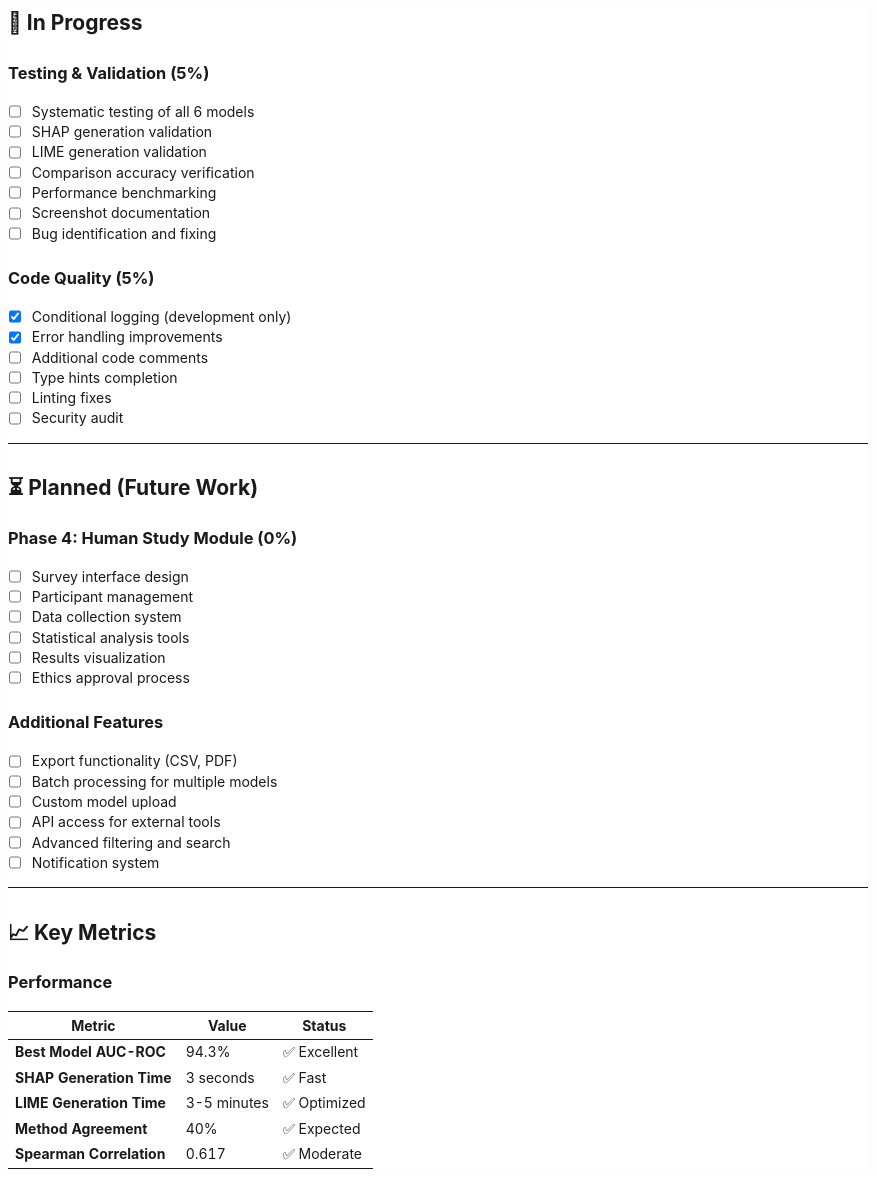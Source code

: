 
## 🚧 In Progress

### Testing & Validation (5%)
- [ ] Systematic testing of all 6 models
- [ ] SHAP generation validation
- [ ] LIME generation validation
- [ ] Comparison accuracy verification
- [ ] Performance benchmarking
- [ ] Screenshot documentation
- [ ] Bug identification and fixing

### Code Quality (5%)
- [x] Conditional logging (development only)
- [x] Error handling improvements
- [ ] Additional code comments
- [ ] Type hints completion
- [ ] Linting fixes
- [ ] Security audit

---

## ⏳ Planned (Future Work)

### Phase 4: Human Study Module (0%)
- [ ] Survey interface design
- [ ] Participant management
- [ ] Data collection system
- [ ] Statistical analysis tools
- [ ] Results visualization
- [ ] Ethics approval process

### Additional Features
- [ ] Export functionality (CSV, PDF)
- [ ] Batch processing for multiple models
- [ ] Custom model upload
- [ ] API access for external tools
- [ ] Advanced filtering and search
- [ ] Notification system

---

## 📈 Key Metrics

### Performance
| Metric | Value | Status |
|--------|-------|--------|
| **Best Model AUC-ROC** | 94.3% | ✅ Excellent |
| **SHAP Generation Time** | 3 seconds | ✅ Fast |
| **LIME Generation Time** | 3-5 minutes | ✅ Optimized |
| **Method Agreement** | 40% | ✅ Expected |
| **Spearman Correlation** | 0.617 | ✅ Moderate |
